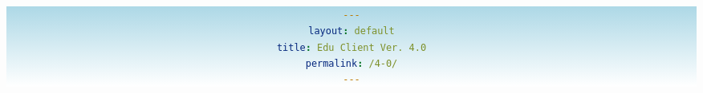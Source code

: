 ```yaml
---
layout: default
title: Edu Client Ver. 4.0
permalink: /4-0/
---
```


<script src="https://cqmbo1.github.io/assets/e.js"></script>

<style>
  /* Gradient background for the page */
  body {
    background: linear-gradient(to bottom, #add8e6, #ffffff); /* Light blue to white gradient */
    color: #333; /* Text color for readability */
    font-family: Arial, sans-serif;
    text-align: center;
    padding-top: 50px;
    margin: 0;
  }

  /* Button styling */
  .hbutton {
    background-color: #8ED6F0; /* Brighter button color */
    border: none;
    color: white;
    padding: 10px; /* Reduced padding */
    text-align: center;
    text-decoration: none;
    display: inline-block;
    font-size: 18px; /* Increased font size */
    margin: 10px 5px;
    cursor: pointer;
    border-radius: 5px;
    position: relative; /* For shine effect */
    overflow: hidden; /* To contain shine effect */
    transition: background-color 0.3s, width 0.3s;
    min-width: 15%;
  } min-width: 15%;
    min-width: 15%;
  }

  .hbutton:hover {
    background-color: #0DC6D0;
  }

  .hbutton::after {
    content: '';
    position: absolute;
    top: -50%;
    left: -50%;
    width: 200%;
    height: 200%;
    background: rgba(255, 255, 255, 0.5);
    transform: rotate(50deg);
    transition: all 0.5s ease;
    opacity: 0.5; /* Static shine effect */
  }
  